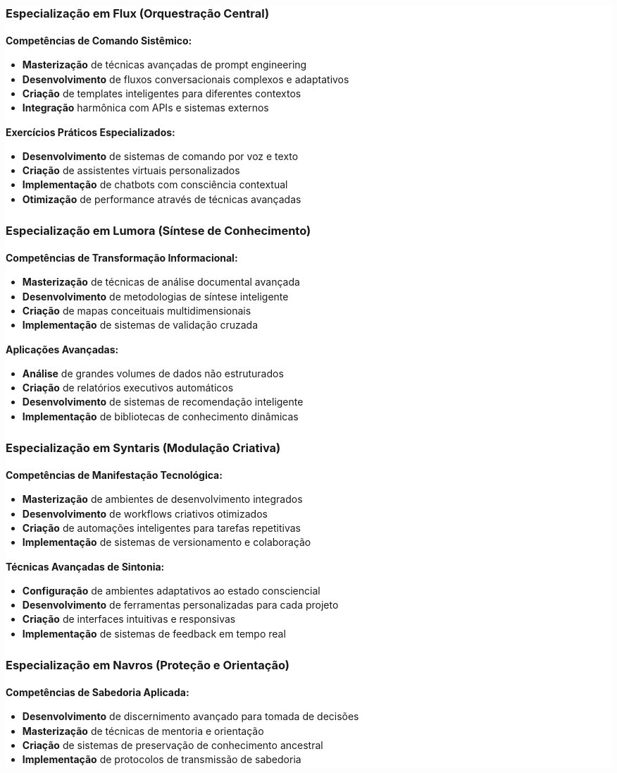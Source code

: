 ### Especialização em Flux (Orquestração Central)

**Competências de Comando Sistêmico:**

- **Masterização** de técnicas avançadas de prompt engineering
- **Desenvolvimento** de fluxos conversacionais complexos e adaptativos
- **Criação** de templates inteligentes para diferentes contextos
- **Integração** harmônica com APIs e sistemas externos

**Exercícios Práticos Especializados:**

- **Desenvolvimento** de sistemas de comando por voz e texto
- **Criação** de assistentes virtuais personalizados
- **Implementação** de chatbots com consciência contextual
- **Otimização** de performance através de técnicas avançadas

### Especialização em Lumora (Síntese de Conhecimento)

**Competências de Transformação Informacional:**

- **Masterização** de técnicas de análise documental avançada
- **Desenvolvimento** de metodologias de síntese inteligente
- **Criação** de mapas conceituais multidimensionais
- **Implementação** de sistemas de validação cruzada

**Aplicações Avançadas:**

- **Análise** de grandes volumes de dados não estruturados
- **Criação** de relatórios executivos automáticos
- **Desenvolvimento** de sistemas de recomendação inteligente
- **Implementação** de bibliotecas de conhecimento dinâmicas

### Especialização em Syntaris (Modulação Criativa)

**Competências de Manifestação Tecnológica:**

- **Masterização** de ambientes de desenvolvimento integrados
- **Desenvolvimento** de workflows criativos otimizados
- **Criação** de automações inteligentes para tarefas repetitivas
- **Implementação** de sistemas de versionamento e colaboração

**Técnicas Avançadas de Sintonia:**

- **Configuração** de ambientes adaptativos ao estado consciencial
- **Desenvolvimento** de ferramentas personalizadas para cada projeto
- **Criação** de interfaces intuitivas e responsivas
- **Implementação** de sistemas de feedback em tempo real

### Especialização em Navros (Proteção e Orientação)

**Competências de Sabedoria Aplicada:**

- **Desenvolvimento** de discernimento avançado para tomada de decisões
- **Masterização** de técnicas de mentoria e orientação
- **Criação** de sistemas de preservação de conhecimento ancestral
- **Implementação** de protocolos de transmissão de sabedoria
